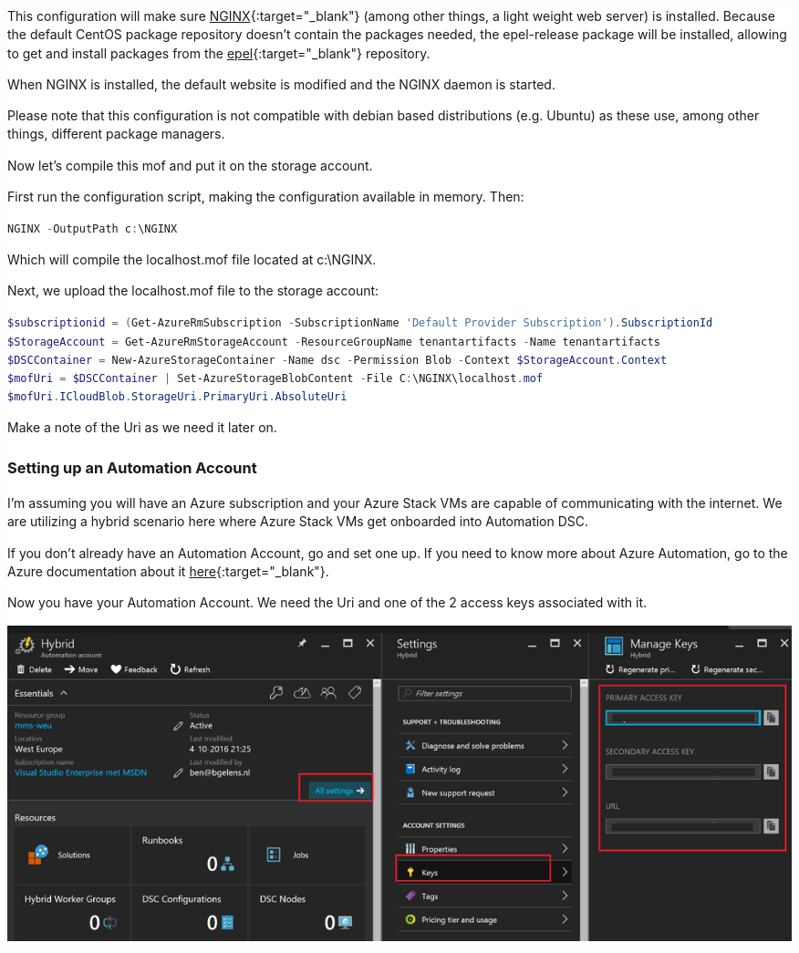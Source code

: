 This configuration will make sure [NGINX](https://nginx.org/en/){:target="_blank"} (among other things, a light weight web server) is installed. Because the default CentOS package repository doesn’t contain the packages needed, the epel-release package will be installed, allowing to get and install packages from the [epel](https://fedoraproject.org/wiki/EPEL){:target="_blank"} repository.

When NGINX is installed, the default website is modified and the NGINX daemon is started.

Please note that this configuration is not compatible with debian based distributions (e.g. Ubuntu) as these use, among other things, different package managers.

Now let’s compile this mof and put it on the storage account.

First run the configuration script, making the configuration available in memory. Then:

```powershell
NGINX -OutputPath c:\NGINX
```

Which will compile the localhost.mof file located at c:\NGINX.

Next, we upload the localhost.mof file to the storage account:

```powershell
$subscriptionid = (Get-AzureRmSubscription -SubscriptionName 'Default Provider Subscription').SubscriptionId
$StorageAccount = Get-AzureRmStorageAccount -ResourceGroupName tenantartifacts -Name tenantartifacts
$DSCContainer = New-AzureStorageContainer -Name dsc -Permission Blob -Context $StorageAccount.Context
$mofUri = $DSCContainer | Set-AzureStorageBlobContent -File C:\NGINX\localhost.mof
$mofUri.ICloudBlob.StorageUri.PrimaryUri.AbsoluteUri
```

Make a note of the Uri as we need it later on.

### Setting up an Automation Account

I’m assuming you will have an Azure subscription and your Azure Stack VMs are capable of communicating with the internet. We are utilizing a hybrid scenario here where Azure Stack VMs get onboarded into Automation DSC.

If you don’t already have an Automation Account, go and set one up. If you need to know more about Azure Automation, go to the Azure documentation about it [here](https://azure.microsoft.com/en-us/documentation/articles/automation-intro/){:target="_blank"}.

Now you have your Automation Account. We need the Uri and one of the 2 access keys associated with it.

![BG_AS_03CRPAddon_05](/images/2016-10/BG_AS_03CRPAddon_05.png)
